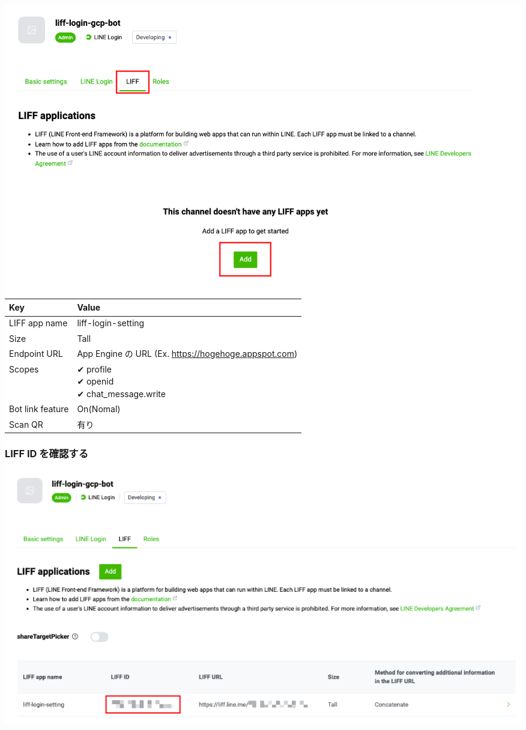 ![](./images/readme-08.png)

Key | Value
:- | :-
LIFF app name | liff-login-setting
Size | Tall
Endpoint URL | App Engine の URL (Ex. https://hogehoge.appspot.com)
Scopes | ✔ profile <br>✔ openid<br>✔ chat_message.write
Bot link feature | On(Nomal)
Scan QR | 有り

### LIFF ID を確認する

![](./images/readme-09.png)
